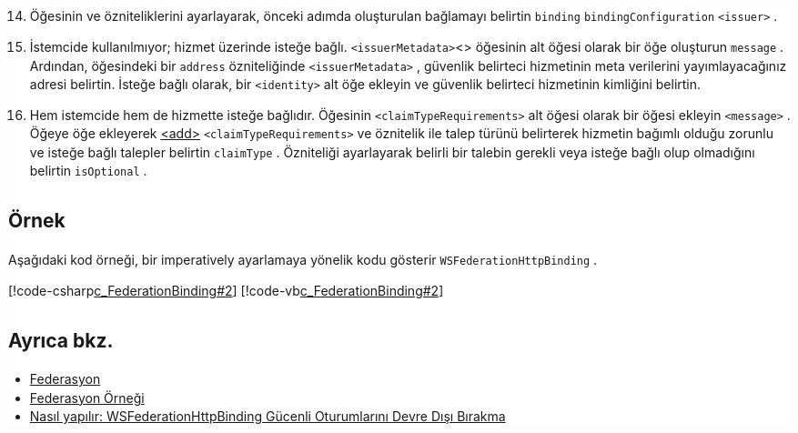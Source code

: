 14. Öğesinin ve özniteliklerini ayarlayarak, önceki adımda oluşturulan bağlamayı belirtin `binding` `bindingConfiguration` `<issuer>` .

15. İstemcide kullanılmıyor; hizmet üzerinde isteğe bağlı. `<issuerMetadata>`<> öğesinin alt öğesi olarak bir öğe oluşturun `message` . Ardından, öğesindeki bir `address` özniteliğinde `<issuerMetadata>` , güvenlik belirteci hizmetinin meta verilerini yayımlayacağınız adresi belirtin. İsteğe bağlı olarak, bir `<identity>` alt öğe ekleyin ve güvenlik belirteci hizmetinin kimliğini belirtin.

16. Hem istemcide hem de hizmette isteğe bağlıdır. Öğesinin `<claimTypeRequirements>` alt öğesi olarak bir öğesi ekleyin `<message>` . Öğeye öğe ekleyerek [\<add>](../../configure-apps/file-schema/wcf/add-of-claimtyperequirements.md) `<claimTypeRequirements>` ve öznitelik ile talep türünü belirterek hizmetin bağımlı olduğu zorunlu ve isteğe bağlı talepler belirtin `claimType` . Özniteliği ayarlayarak belirli bir talebin gerekli veya isteğe bağlı olup olmadığını belirtin `isOptional` .

## <a name="example"></a>Örnek

Aşağıdaki kod örneği, bir imperatively ayarlamaya yönelik kodu gösterir `WSFederationHttpBinding` .

[!code-csharp[c_FederationBinding#2](~/samples/snippets/csharp/VS_Snippets_CFX/c_federationbinding/cs/source.cs#2)]
[!code-vb[c_FederationBinding#2](~/samples/snippets/visualbasic/VS_Snippets_CFX/c_federationbinding/vb/source.vb#2)]

## <a name="see-also"></a>Ayrıca bkz.

- [Federasyon](federation.md)
- [Federasyon Örneği](../samples/federation-sample.md)
- [Nasıl yapılır: WSFederationHttpBinding Gücenli Oturumlarını Devre Dışı Bırakma](how-to-disable-secure-sessions-on-a-wsfederationhttpbinding.md)

